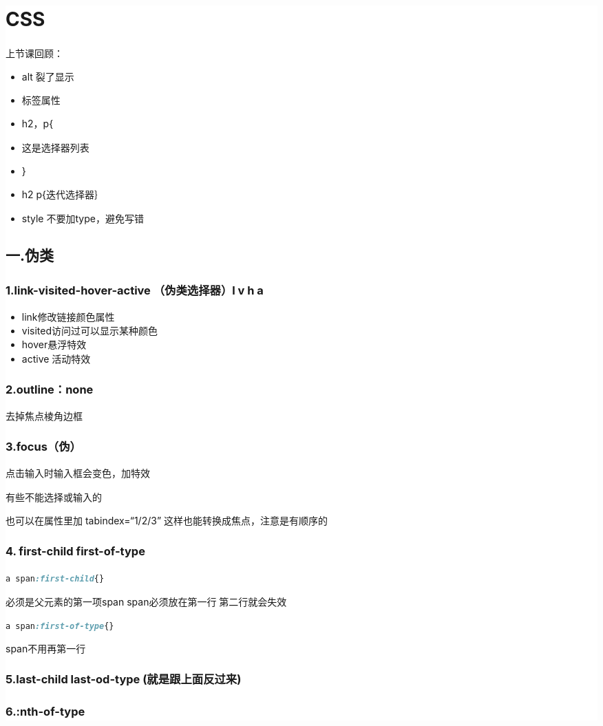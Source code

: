 # CSS

上节课回顾：

- alt 裂了显示

- 标签属性

- h2，p{

- 这是选择器列表

- }

- h2 p{迭代选择器｝

- style 不要加type，避免写错

## 一.伪类

### 1.link-visited-hover-active （伪类选择器）l v h a

- link修改链接颜色属性
- visited访问过可以显示某种颜色
- hover悬浮特效
- active 活动特效

### 2.outline：none 

去掉焦点棱角边框

### 3.focus（伪）

点击输入时输入框会变色，加特效

有些不能选择或输入的

也可以在属性里加 tabindex=“1/2/3” 这样也能转换成焦点，注意是有顺序的

### 4. first-child  first-of-type

```css
a span:first-child{}
```

  必须是父元素的第一项span  span必须放在第一行  第二行就会失效

```css
a span:first-of-type{} 
```

   span不用再第一行

### 5.last-child  last-od-type (就是跟上面反过来)

### 6.:nth-of-type
